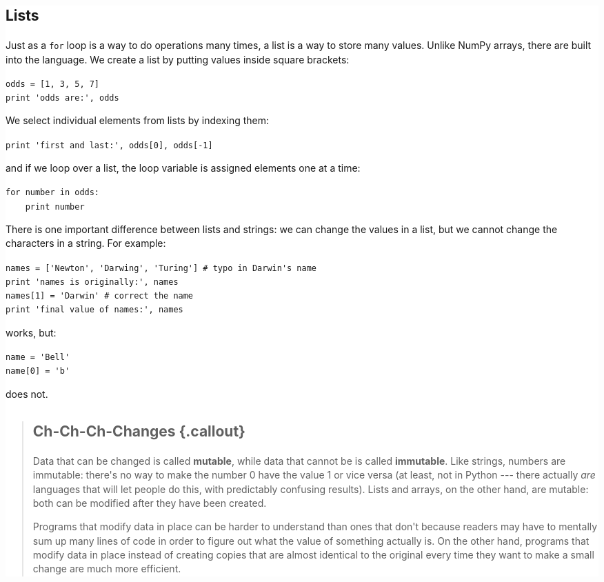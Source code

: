 ## Lists

Just as a `for` loop is a way to do operations many times,
a list is a way to store many values.
Unlike NumPy arrays,
there are built into the language.
We create a list by putting values inside square brackets:

~~~ {.python}
odds = [1, 3, 5, 7]
print 'odds are:', odds
~~~

We select individual elements from lists by indexing them:

~~~ {.python}
print 'first and last:', odds[0], odds[-1]
~~~

and if we loop over a list,
the loop variable is assigned elements one at a time:

~~~ {.python}
for number in odds:
    print number
~~~

There is one important difference between lists and strings:
we can change the values in a list,
but we cannot change the characters in a string.
For example:

~~~ {.python}
names = ['Newton', 'Darwing', 'Turing'] # typo in Darwin's name
print 'names is originally:', names
names[1] = 'Darwin' # correct the name
print 'final value of names:', names
~~~

works, but:

~~~ {.python}
name = 'Bell'
name[0] = 'b'
~~~

does not.

> ## Ch-Ch-Ch-Changes {.callout}
>
> Data that can be changed is called **mutable**,
> while data that cannot be is called **immutable**.
> Like strings,
> numbers are immutable:
> there's no way to make the number 0 have the value 1 or vice versa
> (at least, not in Python --- there actually *are* languages that will let people do this,
> with predictably confusing results).
> Lists and arrays,
> on the other hand,
> are mutable:
> both can be modified after they have been created.
>
> Programs that modify data in place can be harder to understand than ones that don't
> because readers may have to mentally sum up many lines of code
> in order to figure out what the value of something actually is.
> On the other hand,
> programs that modify data in place instead of creating copies that are almost identical to the original
> every time they want to make a small change
> are much more efficient.